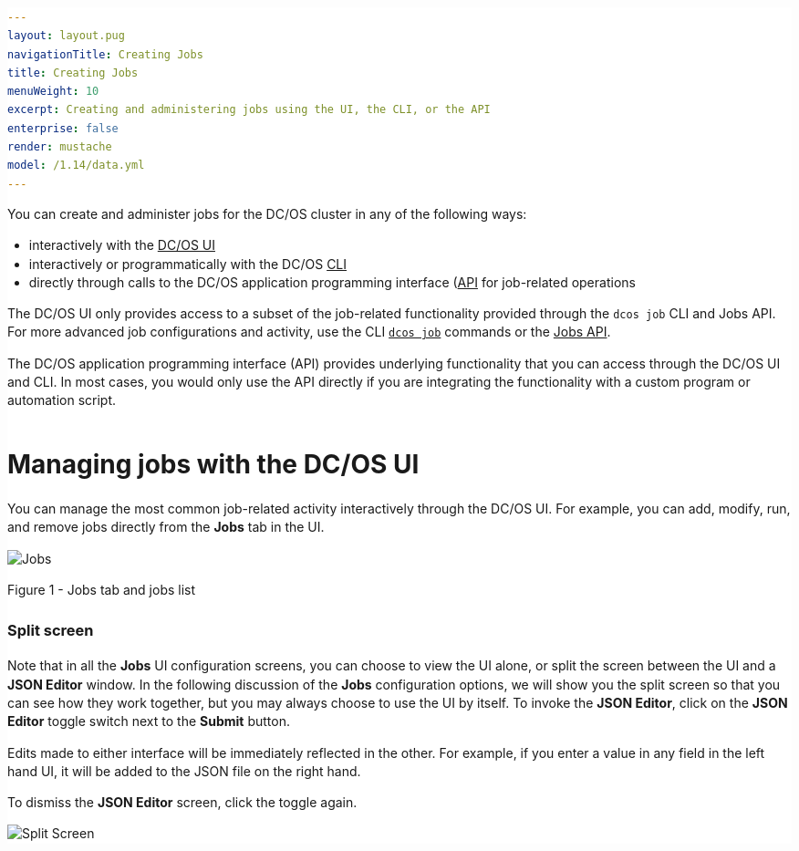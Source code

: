 ```yaml
---
layout: layout.pug
navigationTitle: Creating Jobs
title: Creating Jobs
menuWeight: 10
excerpt: Creating and administering jobs using the UI, the CLI, or the API
enterprise: false
render: mustache
model: /1.14/data.yml
---
```


You can create and administer jobs for the DC/OS cluster in any of the following ways:
- interactively with the [DC/OS UI](#managing-jobs)
- interactively or programmatically with the DC/OS [CLI](#cli)
- directly through calls to the DC/OS application programming interface ([API](#jobs-api) for job-related operations

The DC/OS UI only provides access to a subset of the job-related functionality provided through the `dcos job` CLI and Jobs API. For more advanced job configurations and activity, use the CLI [`dcos job`](/mesosphere/dcos/1.14/cli/command-reference/dcos-job/) commands or the [Jobs API](/mesosphere/dcos/1.14/deploying-jobs/quickstart/#jobs-api).

The DC/OS application programming interface (API) provides underlying functionality that you can access through the DC/OS UI and CLI. In most cases, you would only use the API directly if you are integrating the functionality with a custom program or automation script.

<a name="managing-jobs"></a>

# Managing jobs with the DC/OS UI
You can manage the most common job-related activity interactively through the DC/OS UI. For example, you can add, modify, run, and remove jobs directly from the **Jobs** tab in the UI. 

![Jobs](/mesosphere/dcos/1.14/img/GUI-Jobs-Main.png)

Figure 1 - Jobs tab and jobs list

### Split screen

Note that in all the **Jobs** UI configuration screens, you can choose to view the UI alone, or split the screen between the UI and a **JSON Editor** window. In the following discussion of the **Jobs** configuration options, we will show you the split screen so that you can see how they work together, but you may always choose to use the UI by itself. To invoke the **JSON Editor**, click on the **JSON Editor** toggle switch next to the **Submit** button. 



Edits made to either interface will be immediately reflected in the other. For example, if you enter a value in any field in the left hand UI, it will be added to the JSON file on the right hand. 

To dismiss the **JSON Editor** screen, click the toggle again.

![Split Screen](/mesosphere/dcos/1.14/img/GUI-Jobs-Split-Screen.png)
